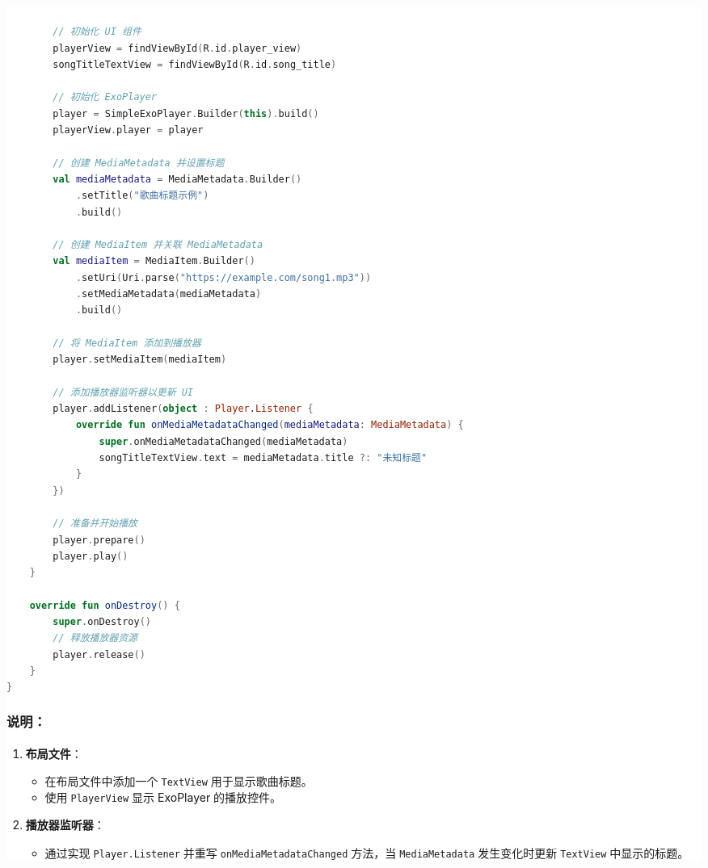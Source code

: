 ```kotlin

        // 初始化 UI 组件
        playerView = findViewById(R.id.player_view)
        songTitleTextView = findViewById(R.id.song_title)

        // 初始化 ExoPlayer
        player = SimpleExoPlayer.Builder(this).build()
        playerView.player = player

        // 创建 MediaMetadata 并设置标题
        val mediaMetadata = MediaMetadata.Builder()
            .setTitle("歌曲标题示例")
            .build()

        // 创建 MediaItem 并关联 MediaMetadata
        val mediaItem = MediaItem.Builder()
            .setUri(Uri.parse("https://example.com/song1.mp3"))
            .setMediaMetadata(mediaMetadata)
            .build()

        // 将 MediaItem 添加到播放器
        player.setMediaItem(mediaItem)

        // 添加播放器监听器以更新 UI
        player.addListener(object : Player.Listener {
            override fun onMediaMetadataChanged(mediaMetadata: MediaMetadata) {
                super.onMediaMetadataChanged(mediaMetadata)
                songTitleTextView.text = mediaMetadata.title ?: "未知标题"
            }
        })

        // 准备并开始播放
        player.prepare()
        player.play()
    }

    override fun onDestroy() {
        super.onDestroy()
        // 释放播放器资源
        player.release()
    }
}
```

### 说明：

1. **布局文件**：
   - 在布局文件中添加一个 `TextView` 用于显示歌曲标题。
   - 使用 `PlayerView` 显示 ExoPlayer 的播放控件。

2. **播放器监听器**：
   - 通过实现 `Player.Listener` 并重写 `onMediaMetadataChanged` 方法，当 `MediaMetadata` 发生变化时更新 `TextView` 中显示的标题。
